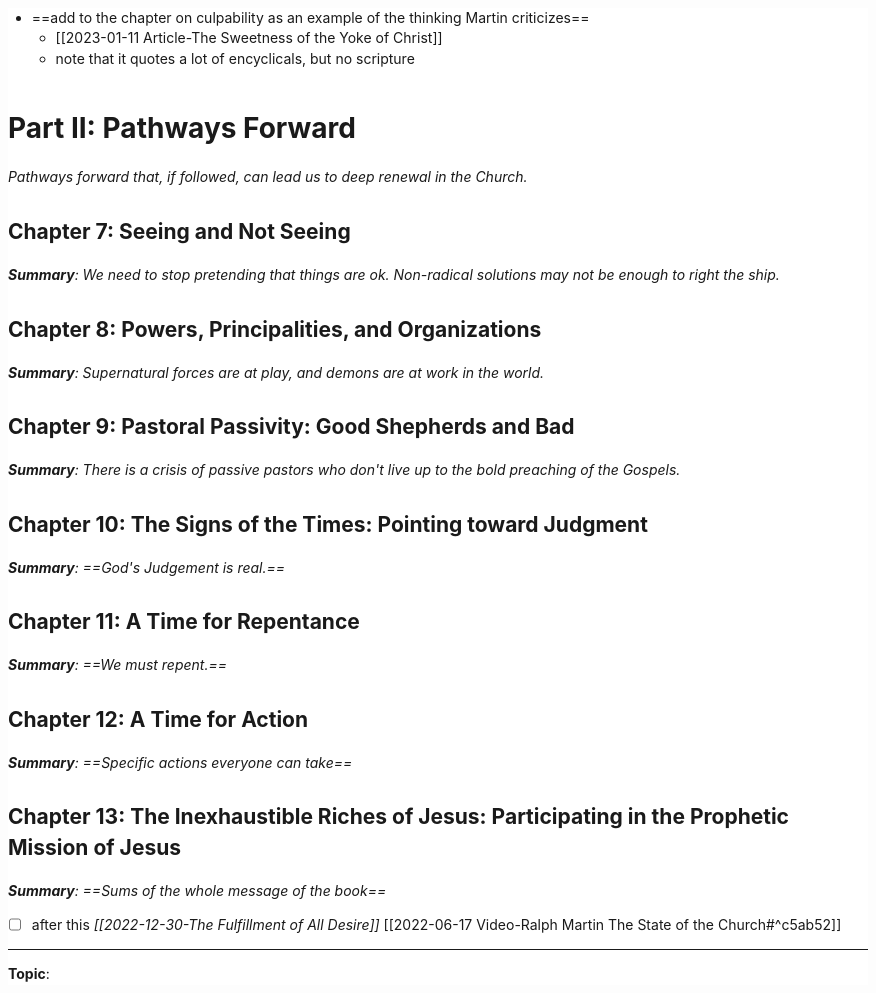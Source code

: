 - ==add to the chapter on culpability as an example of the thinking Martin criticizes== 
	- [[2023-01-11 Article-The Sweetness of the Yoke of Christ]]
	- note that it quotes a lot of encyclicals, but no scripture 



# Part II: Pathways Forward 
*Pathways forward that, if followed, can lead us to deep renewal in the Church.*

## Chapter 7: Seeing and Not Seeing
_**Summary**: We need to stop pretending that things are ok. Non-radical solutions may not be enough to right the ship._



## Chapter 8: Powers, Principalities, and Organizations 
_**Summary**: Supernatural forces are at play, and demons are at work in the world._



## Chapter 9: Pastoral Passivity: Good Shepherds and Bad
_**Summary**: There is a crisis of passive pastors who don't live up to the bold preaching of the Gospels._



## Chapter 10: The Signs of the Times: Pointing toward Judgment
_**Summary**: ==God's Judgement is real.==_



## Chapter 11: A Time for Repentance
_**Summary**: ==We must repent.==_



## Chapter 12: A Time for Action
_**Summary**: ==Specific actions everyone can take==_



## Chapter 13: The Inexhaustible Riches of Jesus: Participating in the Prophetic Mission of Jesus 
_**Summary**: ==Sums of the whole message of the book==_





- [ ] after this *[[2022-12-30-The Fulfillment of All Desire]]* [[2022-06-17 Video-Ralph Martin The State of the Church#^c5ab52]]

--- 
**Topic**: 
